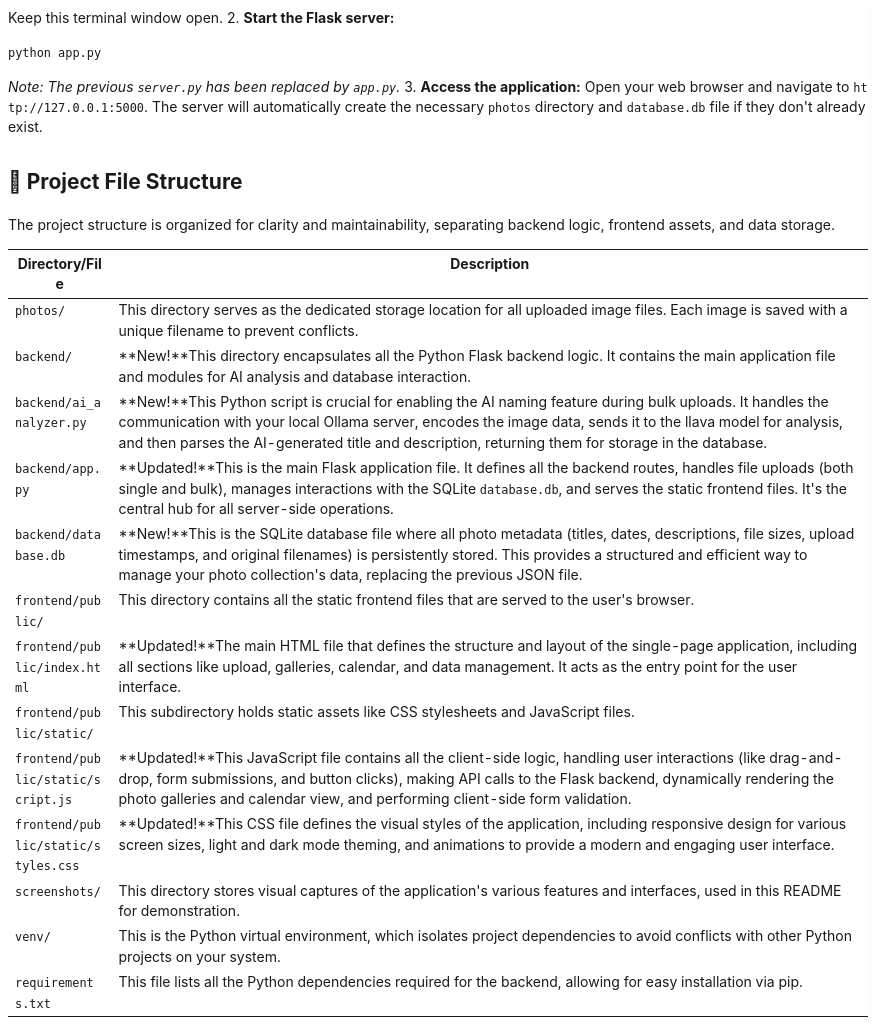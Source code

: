    Keep this terminal window open.
2. **Start the Flask server:**

   ```bash
   python app.py
   ```

   *Note: The previous `server.py` has been replaced by `app.py`.*
3. **Access the application:**
   Open your web browser and navigate to `http://127.0.0.1:5000`.
   The server will automatically create the necessary `photos` directory and `database.db` file if they don't already exist.

## 📁 Project File Structure

The project structure is organized for clarity and maintainability, separating backend logic, frontend assets, and data storage.

| Directory/File                        | Description                                                                                                                                                                                                                                                                                                                     |
| ------------------------------------- | ------------------------------------------------------------------------------------------------------------------------------------------------------------------------------------------------------------------------------------------------------------------------------------------------------------------------------- |
| `photos/`                           | This directory serves as the dedicated storage location for all uploaded image files. Each image is saved with a unique filename to prevent conflicts.                                                                                                                                                                          |
| `backend/`                          | **New!**This directory encapsulates all the Python Flask backend logic. It contains the main application file and modules for AI analysis and database interaction.                                                                                                                                                             |
| `backend/ai_analyzer.py`            | **New!**This Python script is crucial for enabling the AI naming feature during bulk uploads. It handles the communication with your local Ollama server, encodes the image data, sends it to the llava model for analysis, and then parses the AI-generated title and description, returning them for storage in the database. |
| `backend/app.py`                    | **Updated!**This is the main Flask application file. It defines all the backend routes, handles file uploads (both single and bulk), manages interactions with the SQLite `database.db`, and serves the static frontend files. It's the central hub for all server-side operations.                                           |
| `backend/database.db`               | **New!**This is the SQLite database file where all photo metadata (titles, dates, descriptions, file sizes, upload timestamps, and original filenames) is persistently stored. This provides a structured and efficient way to manage your photo collection's data, replacing the previous JSON file.                           |
| `frontend/public/`                  | This directory contains all the static frontend files that are served to the user's browser.                                                                                                                                                                                                                                    |
| `frontend/public/index.html`        | **Updated!**The main HTML file that defines the structure and layout of the single-page application, including all sections like upload, galleries, calendar, and data management. It acts as the entry point for the user interface.                                                                                           |
| `frontend/public/static/`           | This subdirectory holds static assets like CSS stylesheets and JavaScript files.                                                                                                                                                                                                                                                |
| `frontend/public/static/script.js`  | **Updated!**This JavaScript file contains all the client-side logic, handling user interactions (like drag-and-drop, form submissions, and button clicks), making API calls to the Flask backend, dynamically rendering the photo galleries and calendar view, and performing client-side form validation.                      |
| `frontend/public/static/styles.css` | **Updated!**This CSS file defines the visual styles of the application, including responsive design for various screen sizes, light and dark mode theming, and animations to provide a modern and engaging user interface.                                                                                                      |
| `screenshots/`                      | This directory stores visual captures of the application's various features and interfaces, used in this README for demonstration.                                                                                                                                                                                              |
| `venv/`                             | This is the Python virtual environment, which isolates project dependencies to avoid conflicts with other Python projects on your system.                                                                                                                                                                                       |
| `requirements.txt`                  | This file lists all the Python dependencies required for the backend, allowing for easy installation via pip.                                                                                                                                                                                                                   |